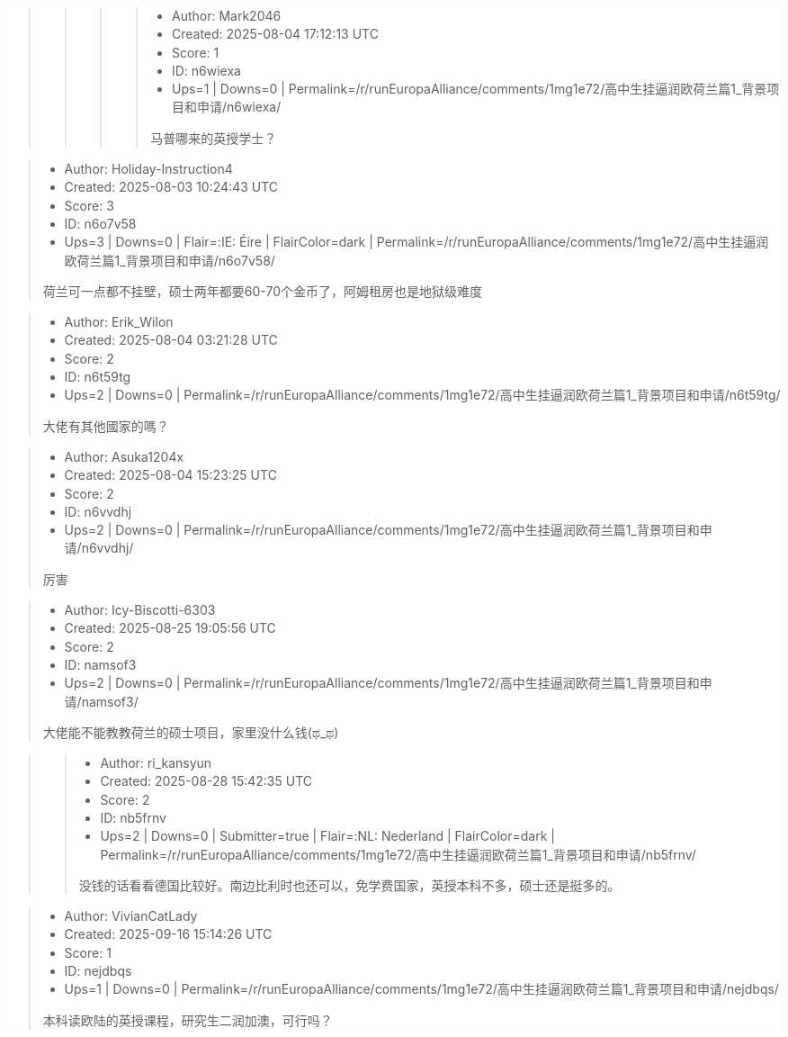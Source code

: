 >>>> - Author: Mark2046
>>>> - Created: 2025-08-04 17:12:13 UTC
>>>> - Score: 1
>>>> - ID: n6wiexa
>>>> - Ups=1 | Downs=0 | Permalink=/r/runEuropaAlliance/comments/1mg1e72/高中生挂逼润欧荷兰篇1_背景项目和申请/n6wiexa/
>>>>
>>>> 马普哪来的英授学士？

> - Author: Holiday-Instruction4
> - Created: 2025-08-03 10:24:43 UTC
> - Score: 3
> - ID: n6o7v58
> - Ups=3 | Downs=0 | Flair=:IE: Éire | FlairColor=dark | Permalink=/r/runEuropaAlliance/comments/1mg1e72/高中生挂逼润欧荷兰篇1_背景项目和申请/n6o7v58/
>
> 荷兰可一点都不挂壁，硕士两年都要60-70个金币了，阿姆租房也是地狱级难度

> - Author: Erik_Wilon
> - Created: 2025-08-04 03:21:28 UTC
> - Score: 2
> - ID: n6t59tg
> - Ups=2 | Downs=0 | Permalink=/r/runEuropaAlliance/comments/1mg1e72/高中生挂逼润欧荷兰篇1_背景项目和申请/n6t59tg/
>
> 大佬有其他國家的嗎？

> - Author: Asuka1204x
> - Created: 2025-08-04 15:23:25 UTC
> - Score: 2
> - ID: n6vvdhj
> - Ups=2 | Downs=0 | Permalink=/r/runEuropaAlliance/comments/1mg1e72/高中生挂逼润欧荷兰篇1_背景项目和申请/n6vvdhj/
>
> 厉害

> - Author: Icy-Biscotti-6303
> - Created: 2025-08-25 19:05:56 UTC
> - Score: 2
> - ID: namsof3
> - Ups=2 | Downs=0 | Permalink=/r/runEuropaAlliance/comments/1mg1e72/高中生挂逼润欧荷兰篇1_背景项目和申请/namsof3/
>
> 大佬能不能教教荷兰的硕士项目，家里没什么钱(ಥ_ಥ)

>> - Author: ri_kansyun
>> - Created: 2025-08-28 15:42:35 UTC
>> - Score: 2
>> - ID: nb5frnv
>> - Ups=2 | Downs=0 | Submitter=true | Flair=:NL: Nederland | FlairColor=dark | Permalink=/r/runEuropaAlliance/comments/1mg1e72/高中生挂逼润欧荷兰篇1_背景项目和申请/nb5frnv/
>>
>> 没钱的话看看德国比较好。南边比利时也还可以，免学费国家，英授本科不多，硕士还是挺多的。

> - Author: VivianCatLady
> - Created: 2025-09-16 15:14:26 UTC
> - Score: 1
> - ID: nejdbqs
> - Ups=1 | Downs=0 | Permalink=/r/runEuropaAlliance/comments/1mg1e72/高中生挂逼润欧荷兰篇1_背景项目和申请/nejdbqs/
>
> 本科读欧陆的英授课程，研究生二润加澳，可行吗？
